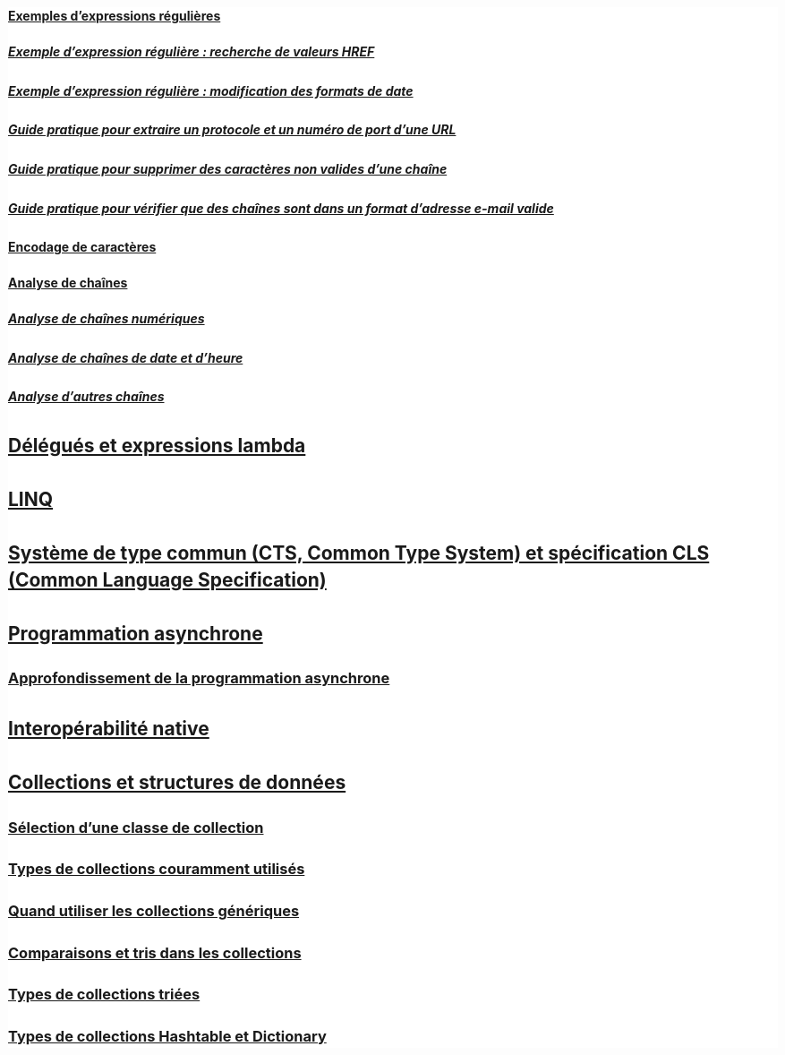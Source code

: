 #### [Exemples d’expressions régulières](standard/base-types/regex-examples.md)
##### [Exemple d’expression régulière : recherche de valeurs HREF](standard/base-types/scanning.md)
##### [Exemple d’expression régulière : modification des formats de date](standard/base-types/changing-formats.md)
##### [Guide pratique pour extraire un protocole et un numéro de port d’une URL](standard/base-types/extract-protocol.md)
##### [Guide pratique pour supprimer des caractères non valides d’une chaîne](standard/base-types/strip-characters.md)
##### [Guide pratique pour vérifier que des chaînes sont dans un format d’adresse e-mail valide](standard/base-types/verify-format.md)
#### [Encodage de caractères](standard/base-types/character-encoding.md)
#### [Analyse de chaînes](standard/base-types/parsing-strings.md)
##### [Analyse de chaînes numériques](standard/base-types/parsing-numeric.md)
##### [Analyse de chaînes de date et d’heure](standard/base-types/parsing-datetime.md)
##### [Analyse d’autres chaînes](standard/base-types/parsing-other.md)
## [Délégués et expressions lambda](standard/delegates-lambdas.md)
## [LINQ](standard/using-linq.md)
## [Système de type commun (CTS, Common Type System) et spécification CLS (Common Language Specification)](standard/common-type-system.md)
## [Programmation asynchrone](standard/async.md)
### [Approfondissement de la programmation asynchrone](standard/async-in-depth.md)
## [Interopérabilité native](standard/native-interop.md)
## [Collections et structures de données](standard/collections/index.md)
### [Sélection d’une classe de collection](standard/collections/selecting-a-collection-class.md)
### [Types de collections couramment utilisés](standard/collections/commonly-used-collection-types.md)
### [Quand utiliser les collections génériques](standard/collections/when-to-use-generic-collections.md)
### [Comparaisons et tris dans les collections](standard/collections/comparisons-and-sorts-within-collections.md)
### [Types de collections triées](standard/collections/sorted-collection-types.md)
### [Types de collections Hashtable et Dictionary](standard/collections/hashtable-and-dictionary-collection-types.md)